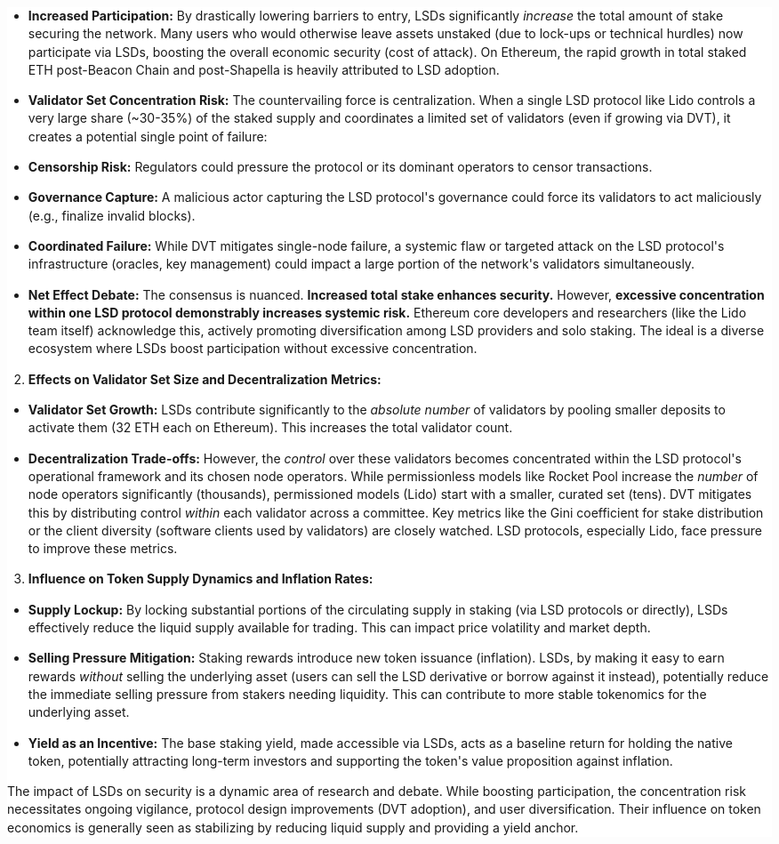 *   **Increased Participation:** By drastically lowering barriers to entry, LSDs significantly *increase* the total amount of stake securing the network. Many users who would otherwise leave assets unstaked (due to lock-ups or technical hurdles) now participate via LSDs, boosting the overall economic security (cost of attack). On Ethereum, the rapid growth in total staked ETH post-Beacon Chain and post-Shapella is heavily attributed to LSD adoption.

*   **Validator Set Concentration Risk:** The countervailing force is centralization. When a single LSD protocol like Lido controls a very large share (~30-35%) of the staked supply and coordinates a limited set of validators (even if growing via DVT), it creates a potential single point of failure:

*   **Censorship Risk:** Regulators could pressure the protocol or its dominant operators to censor transactions.

*   **Governance Capture:** A malicious actor capturing the LSD protocol's governance could force its validators to act maliciously (e.g., finalize invalid blocks).

*   **Coordinated Failure:** While DVT mitigates single-node failure, a systemic flaw or targeted attack on the LSD protocol's infrastructure (oracles, key management) could impact a large portion of the network's validators simultaneously.

*   **Net Effect Debate:** The consensus is nuanced. **Increased total stake enhances security.** However, **excessive concentration within one LSD protocol demonstrably increases systemic risk.** Ethereum core developers and researchers (like the Lido team itself) acknowledge this, actively promoting diversification among LSD providers and solo staking. The ideal is a diverse ecosystem where LSDs boost participation without excessive concentration.

2.  **Effects on Validator Set Size and Decentralization Metrics:**

*   **Validator Set Growth:** LSDs contribute significantly to the *absolute number* of validators by pooling smaller deposits to activate them (32 ETH each on Ethereum). This increases the total validator count.

*   **Decentralization Trade-offs:** However, the *control* over these validators becomes concentrated within the LSD protocol's operational framework and its chosen node operators. While permissionless models like Rocket Pool increase the *number* of node operators significantly (thousands), permissioned models (Lido) start with a smaller, curated set (tens). DVT mitigates this by distributing control *within* each validator across a committee. Key metrics like the Gini coefficient for stake distribution or the client diversity (software clients used by validators) are closely watched. LSD protocols, especially Lido, face pressure to improve these metrics.

3.  **Influence on Token Supply Dynamics and Inflation Rates:**

*   **Supply Lockup:** By locking substantial portions of the circulating supply in staking (via LSD protocols or directly), LSDs effectively reduce the liquid supply available for trading. This can impact price volatility and market depth.

*   **Selling Pressure Mitigation:** Staking rewards introduce new token issuance (inflation). LSDs, by making it easy to earn rewards *without* selling the underlying asset (users can sell the LSD derivative or borrow against it instead), potentially reduce the immediate selling pressure from stakers needing liquidity. This can contribute to more stable tokenomics for the underlying asset.

*   **Yield as an Incentive:** The base staking yield, made accessible via LSDs, acts as a baseline return for holding the native token, potentially attracting long-term investors and supporting the token's value proposition against inflation.

The impact of LSDs on security is a dynamic area of research and debate. While boosting participation, the concentration risk necessitates ongoing vigilance, protocol design improvements (DVT adoption), and user diversification. Their influence on token economics is generally seen as stabilizing by reducing liquid supply and providing a yield anchor.
